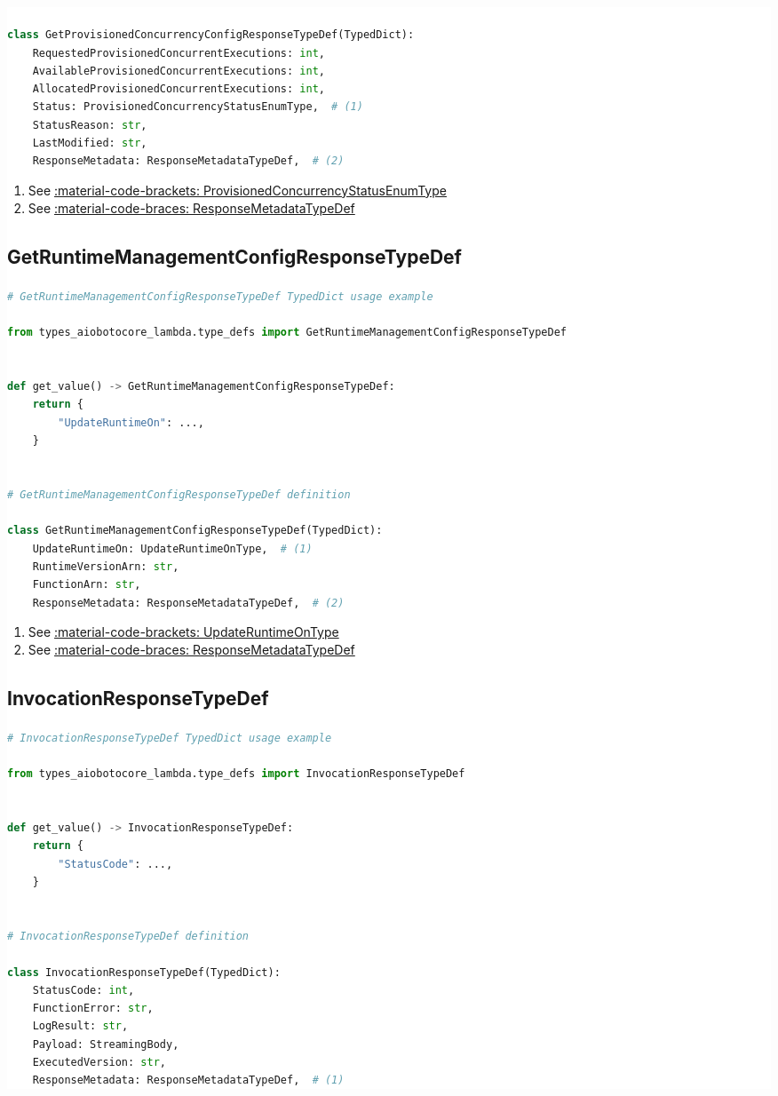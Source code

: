 ```python

class GetProvisionedConcurrencyConfigResponseTypeDef(TypedDict):
    RequestedProvisionedConcurrentExecutions: int,
    AvailableProvisionedConcurrentExecutions: int,
    AllocatedProvisionedConcurrentExecutions: int,
    Status: ProvisionedConcurrencyStatusEnumType,  # (1)
    StatusReason: str,
    LastModified: str,
    ResponseMetadata: ResponseMetadataTypeDef,  # (2)
```

1. See [:material-code-brackets: ProvisionedConcurrencyStatusEnumType](./literals.md#provisionedconcurrencystatusenumtype) 
2. See [:material-code-braces: ResponseMetadataTypeDef](./type_defs.md#responsemetadatatypedef) 
## GetRuntimeManagementConfigResponseTypeDef

```python
# GetRuntimeManagementConfigResponseTypeDef TypedDict usage example

from types_aiobotocore_lambda.type_defs import GetRuntimeManagementConfigResponseTypeDef


def get_value() -> GetRuntimeManagementConfigResponseTypeDef:
    return {
        "UpdateRuntimeOn": ...,
    }


# GetRuntimeManagementConfigResponseTypeDef definition

class GetRuntimeManagementConfigResponseTypeDef(TypedDict):
    UpdateRuntimeOn: UpdateRuntimeOnType,  # (1)
    RuntimeVersionArn: str,
    FunctionArn: str,
    ResponseMetadata: ResponseMetadataTypeDef,  # (2)
```

1. See [:material-code-brackets: UpdateRuntimeOnType](./literals.md#updateruntimeontype) 
2. See [:material-code-braces: ResponseMetadataTypeDef](./type_defs.md#responsemetadatatypedef) 
## InvocationResponseTypeDef

```python
# InvocationResponseTypeDef TypedDict usage example

from types_aiobotocore_lambda.type_defs import InvocationResponseTypeDef


def get_value() -> InvocationResponseTypeDef:
    return {
        "StatusCode": ...,
    }


# InvocationResponseTypeDef definition

class InvocationResponseTypeDef(TypedDict):
    StatusCode: int,
    FunctionError: str,
    LogResult: str,
    Payload: StreamingBody,
    ExecutedVersion: str,
    ResponseMetadata: ResponseMetadataTypeDef,  # (1)
```
